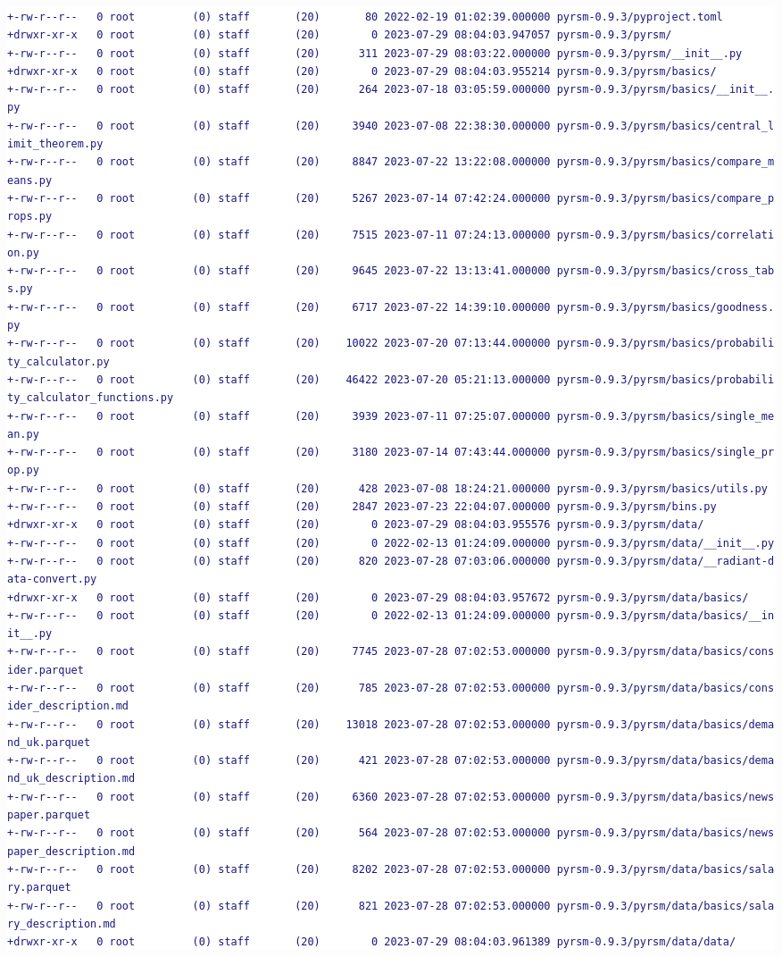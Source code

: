 ```diff
+-rw-r--r--   0 root         (0) staff       (20)       80 2022-02-19 01:02:39.000000 pyrsm-0.9.3/pyproject.toml
+drwxr-xr-x   0 root         (0) staff       (20)        0 2023-07-29 08:04:03.947057 pyrsm-0.9.3/pyrsm/
+-rw-r--r--   0 root         (0) staff       (20)      311 2023-07-29 08:03:22.000000 pyrsm-0.9.3/pyrsm/__init__.py
+drwxr-xr-x   0 root         (0) staff       (20)        0 2023-07-29 08:04:03.955214 pyrsm-0.9.3/pyrsm/basics/
+-rw-r--r--   0 root         (0) staff       (20)      264 2023-07-18 03:05:59.000000 pyrsm-0.9.3/pyrsm/basics/__init__.py
+-rw-r--r--   0 root         (0) staff       (20)     3940 2023-07-08 22:38:30.000000 pyrsm-0.9.3/pyrsm/basics/central_limit_theorem.py
+-rw-r--r--   0 root         (0) staff       (20)     8847 2023-07-22 13:22:08.000000 pyrsm-0.9.3/pyrsm/basics/compare_means.py
+-rw-r--r--   0 root         (0) staff       (20)     5267 2023-07-14 07:42:24.000000 pyrsm-0.9.3/pyrsm/basics/compare_props.py
+-rw-r--r--   0 root         (0) staff       (20)     7515 2023-07-11 07:24:13.000000 pyrsm-0.9.3/pyrsm/basics/correlation.py
+-rw-r--r--   0 root         (0) staff       (20)     9645 2023-07-22 13:13:41.000000 pyrsm-0.9.3/pyrsm/basics/cross_tabs.py
+-rw-r--r--   0 root         (0) staff       (20)     6717 2023-07-22 14:39:10.000000 pyrsm-0.9.3/pyrsm/basics/goodness.py
+-rw-r--r--   0 root         (0) staff       (20)    10022 2023-07-20 07:13:44.000000 pyrsm-0.9.3/pyrsm/basics/probability_calculator.py
+-rw-r--r--   0 root         (0) staff       (20)    46422 2023-07-20 05:21:13.000000 pyrsm-0.9.3/pyrsm/basics/probability_calculator_functions.py
+-rw-r--r--   0 root         (0) staff       (20)     3939 2023-07-11 07:25:07.000000 pyrsm-0.9.3/pyrsm/basics/single_mean.py
+-rw-r--r--   0 root         (0) staff       (20)     3180 2023-07-14 07:43:44.000000 pyrsm-0.9.3/pyrsm/basics/single_prop.py
+-rw-r--r--   0 root         (0) staff       (20)      428 2023-07-08 18:24:21.000000 pyrsm-0.9.3/pyrsm/basics/utils.py
+-rw-r--r--   0 root         (0) staff       (20)     2847 2023-07-23 22:04:07.000000 pyrsm-0.9.3/pyrsm/bins.py
+drwxr-xr-x   0 root         (0) staff       (20)        0 2023-07-29 08:04:03.955576 pyrsm-0.9.3/pyrsm/data/
+-rw-r--r--   0 root         (0) staff       (20)        0 2022-02-13 01:24:09.000000 pyrsm-0.9.3/pyrsm/data/__init__.py
+-rw-r--r--   0 root         (0) staff       (20)      820 2023-07-28 07:03:06.000000 pyrsm-0.9.3/pyrsm/data/__radiant-data-convert.py
+drwxr-xr-x   0 root         (0) staff       (20)        0 2023-07-29 08:04:03.957672 pyrsm-0.9.3/pyrsm/data/basics/
+-rw-r--r--   0 root         (0) staff       (20)        0 2022-02-13 01:24:09.000000 pyrsm-0.9.3/pyrsm/data/basics/__init__.py
+-rw-r--r--   0 root         (0) staff       (20)     7745 2023-07-28 07:02:53.000000 pyrsm-0.9.3/pyrsm/data/basics/consider.parquet
+-rw-r--r--   0 root         (0) staff       (20)      785 2023-07-28 07:02:53.000000 pyrsm-0.9.3/pyrsm/data/basics/consider_description.md
+-rw-r--r--   0 root         (0) staff       (20)    13018 2023-07-28 07:02:53.000000 pyrsm-0.9.3/pyrsm/data/basics/demand_uk.parquet
+-rw-r--r--   0 root         (0) staff       (20)      421 2023-07-28 07:02:53.000000 pyrsm-0.9.3/pyrsm/data/basics/demand_uk_description.md
+-rw-r--r--   0 root         (0) staff       (20)     6360 2023-07-28 07:02:53.000000 pyrsm-0.9.3/pyrsm/data/basics/newspaper.parquet
+-rw-r--r--   0 root         (0) staff       (20)      564 2023-07-28 07:02:53.000000 pyrsm-0.9.3/pyrsm/data/basics/newspaper_description.md
+-rw-r--r--   0 root         (0) staff       (20)     8202 2023-07-28 07:02:53.000000 pyrsm-0.9.3/pyrsm/data/basics/salary.parquet
+-rw-r--r--   0 root         (0) staff       (20)      821 2023-07-28 07:02:53.000000 pyrsm-0.9.3/pyrsm/data/basics/salary_description.md
+drwxr-xr-x   0 root         (0) staff       (20)        0 2023-07-29 08:04:03.961389 pyrsm-0.9.3/pyrsm/data/data/
```